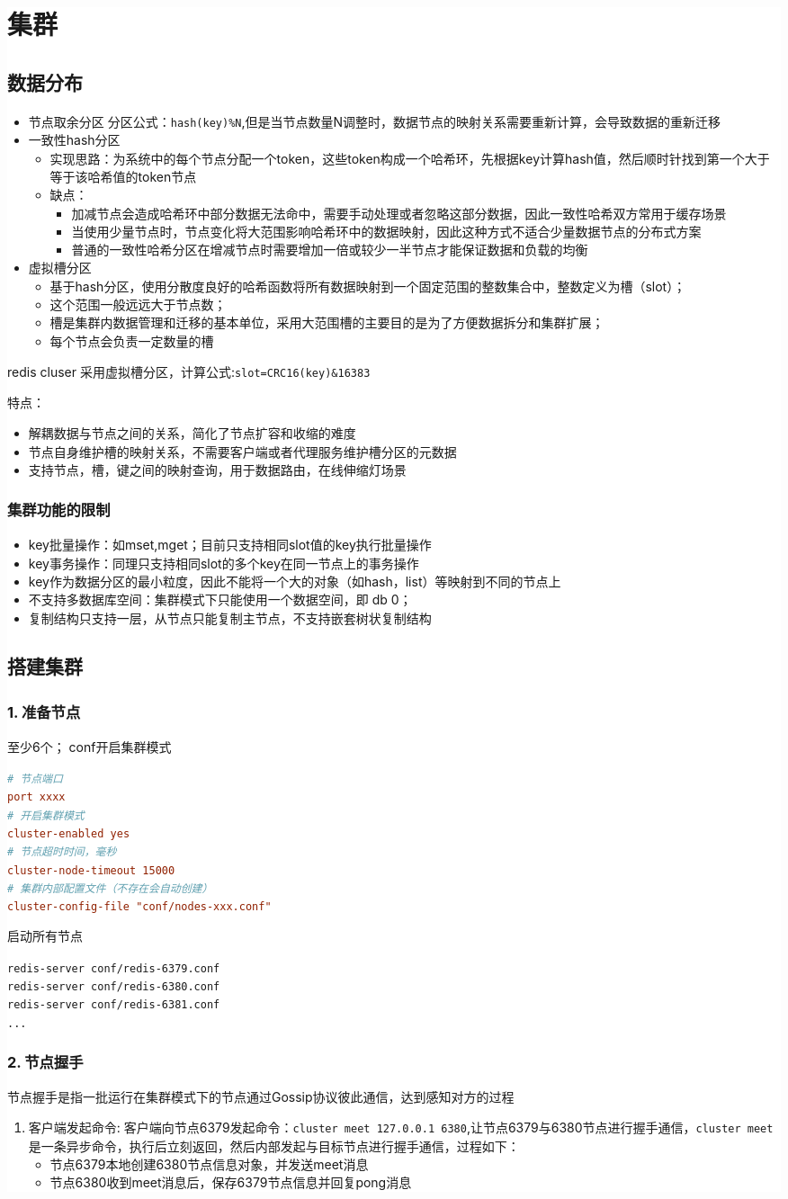 # 集群


## 数据分布

- 节点取余分区
分区公式：`hash(key)%N`,但是当节点数量N调整时，数据节点的映射关系需要重新计算，会导致数据的重新迁移
- 一致性hash分区
    - 实现思路：为系统中的每个节点分配一个token，这些token构成一个哈希环，先根据key计算hash值，然后顺时针找到第一个大于等于该哈希值的token节点
    - 缺点：
        - 加减节点会造成哈希环中部分数据无法命中，需要手动处理或者忽略这部分数据，因此一致性哈希双方常用于缓存场景
        - 当使用少量节点时，节点变化将大范围影响哈希环中的数据映射，因此这种方式不适合少量数据节点的分布式方案
        - 普通的一致性哈希分区在增减节点时需要增加一倍或较少一半节点才能保证数据和负载的均衡
- 虚拟槽分区
    - 基于hash分区，使用分散度良好的哈希函数将所有数据映射到一个固定范围的整数集合中，整数定义为槽（slot）；
    - 这个范围一般远远大于节点数；
    - 槽是集群内数据管理和迁移的基本单位，采用大范围槽的主要目的是为了方便数据拆分和集群扩展；
    - 每个节点会负责一定数量的槽
   
    
redis cluser 采用虚拟槽分区，计算公式:`slot=CRC16(key)&16383`

特点：
- 解耦数据与节点之间的关系，简化了节点扩容和收缩的难度
- 节点自身维护槽的映射关系，不需要客户端或者代理服务维护槽分区的元数据
- 支持节点，槽，键之间的映射查询，用于数据路由，在线伸缩灯场景

### 集群功能的限制
- key批量操作：如mset,mget；目前只支持相同slot值的key执行批量操作
- key事务操作：同理只支持相同slot的多个key在同一节点上的事务操作
- key作为数据分区的最小粒度，因此不能将一个大的对象（如hash，list）等映射到不同的节点上
- 不支持多数据库空间：集群模式下只能使用一个数据空间，即 db 0；
- 复制结构只支持一层，从节点只能复制主节点，不支持嵌套树状复制结构

## 搭建集群
### 1. 准备节点
至少6个；
conf开启集群模式
```conf
# 节点端口
port xxxx
# 开启集群模式
cluster-enabled yes
# 节点超时时间，毫秒
cluster-node-timeout 15000
# 集群内部配置文件（不存在会自动创建）
cluster-config-file "conf/nodes-xxx.conf"
```
启动所有节点
```shell
redis-server conf/redis-6379.conf
redis-server conf/redis-6380.conf
redis-server conf/redis-6381.conf
...
```
### 2. 节点握手
节点握手是指一批运行在集群模式下的节点通过Gossip协议彼此通信，达到感知对方的过程
1. 客户端发起命令:
客户端向节点6379发起命令：`cluster meet 127.0.0.1 6380`,让节点6379与6380节点进行握手通信，`cluster meet`是一条异步命令，执行后立刻返回，然后内部发起与目标节点进行握手通信，过程如下：
    - 节点6379本地创建6380节点信息对象，并发送meet消息
    - 节点6380收到meet消息后，保存6379节点信息并回复pong消息